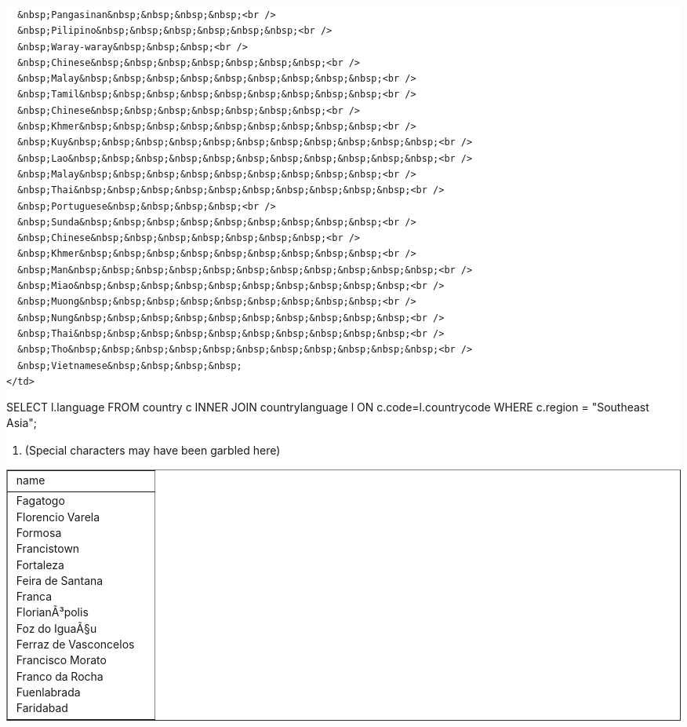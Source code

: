       &nbsp;Pangasinan&nbsp;&nbsp;&nbsp;&nbsp;<br />
      &nbsp;Pilipino&nbsp;&nbsp;&nbsp;&nbsp;&nbsp;&nbsp;<br />
      &nbsp;Waray-waray&nbsp;&nbsp;&nbsp;<br />
      &nbsp;Chinese&nbsp;&nbsp;&nbsp;&nbsp;&nbsp;&nbsp;&nbsp;<br />
      &nbsp;Malay&nbsp;&nbsp;&nbsp;&nbsp;&nbsp;&nbsp;&nbsp;&nbsp;&nbsp;<br />
      &nbsp;Tamil&nbsp;&nbsp;&nbsp;&nbsp;&nbsp;&nbsp;&nbsp;&nbsp;&nbsp;<br />
      &nbsp;Chinese&nbsp;&nbsp;&nbsp;&nbsp;&nbsp;&nbsp;&nbsp;<br />
      &nbsp;Khmer&nbsp;&nbsp;&nbsp;&nbsp;&nbsp;&nbsp;&nbsp;&nbsp;&nbsp;<br />
      &nbsp;Kuy&nbsp;&nbsp;&nbsp;&nbsp;&nbsp;&nbsp;&nbsp;&nbsp;&nbsp;&nbsp;&nbsp;<br />
      &nbsp;Lao&nbsp;&nbsp;&nbsp;&nbsp;&nbsp;&nbsp;&nbsp;&nbsp;&nbsp;&nbsp;&nbsp;<br />
      &nbsp;Malay&nbsp;&nbsp;&nbsp;&nbsp;&nbsp;&nbsp;&nbsp;&nbsp;&nbsp;<br />
      &nbsp;Thai&nbsp;&nbsp;&nbsp;&nbsp;&nbsp;&nbsp;&nbsp;&nbsp;&nbsp;&nbsp;<br />
      &nbsp;Portuguese&nbsp;&nbsp;&nbsp;&nbsp;<br />
      &nbsp;Sunda&nbsp;&nbsp;&nbsp;&nbsp;&nbsp;&nbsp;&nbsp;&nbsp;&nbsp;<br />
      &nbsp;Chinese&nbsp;&nbsp;&nbsp;&nbsp;&nbsp;&nbsp;&nbsp;<br />
      &nbsp;Khmer&nbsp;&nbsp;&nbsp;&nbsp;&nbsp;&nbsp;&nbsp;&nbsp;&nbsp;<br />
      &nbsp;Man&nbsp;&nbsp;&nbsp;&nbsp;&nbsp;&nbsp;&nbsp;&nbsp;&nbsp;&nbsp;&nbsp;<br />
      &nbsp;Miao&nbsp;&nbsp;&nbsp;&nbsp;&nbsp;&nbsp;&nbsp;&nbsp;&nbsp;&nbsp;<br />
      &nbsp;Muong&nbsp;&nbsp;&nbsp;&nbsp;&nbsp;&nbsp;&nbsp;&nbsp;&nbsp;<br />
      &nbsp;Nung&nbsp;&nbsp;&nbsp;&nbsp;&nbsp;&nbsp;&nbsp;&nbsp;&nbsp;&nbsp;<br />
      &nbsp;Thai&nbsp;&nbsp;&nbsp;&nbsp;&nbsp;&nbsp;&nbsp;&nbsp;&nbsp;&nbsp;<br />
      &nbsp;Tho&nbsp;&nbsp;&nbsp;&nbsp;&nbsp;&nbsp;&nbsp;&nbsp;&nbsp;&nbsp;&nbsp;<br />
      &nbsp;Vietnamese&nbsp;&nbsp;&nbsp;&nbsp;
    </td>
  </tr>
</table>

SELECT l.language FROM country c INNER JOIN countrylanguage l ON c.code=l.countrycode WHERE c.region = "Southeast Asia";

1.  (Special characters may have been garbled here)


<table border="1">
  <tr>
    <td align="left" valign="top">
      &nbsp;name&nbsp;&nbsp;&nbsp;&nbsp;&nbsp;&nbsp;&nbsp;&nbsp;&nbsp;&nbsp;&nbsp;&nbsp;&nbsp;&nbsp;&nbsp;&nbsp;&nbsp;&nbsp;&nbsp;&nbsp;&nbsp;&nbsp;
    </td>
  </tr>
  <tr>
    <td align="left" valign="top">
      &nbsp;Fagatogo&nbsp;&nbsp;&nbsp;&nbsp;&nbsp;&nbsp;&nbsp;&nbsp;&nbsp;&nbsp;&nbsp;&nbsp;&nbsp;&nbsp;&nbsp;&nbsp;&nbsp;&nbsp;<br />
      &nbsp;Florencio&nbsp;Varela&nbsp;&nbsp;&nbsp;&nbsp;&nbsp;&nbsp;&nbsp;&nbsp;&nbsp;&nbsp;<br />
      &nbsp;Formosa&nbsp;&nbsp;&nbsp;&nbsp;&nbsp;&nbsp;&nbsp;&nbsp;&nbsp;&nbsp;&nbsp;&nbsp;&nbsp;&nbsp;&nbsp;&nbsp;&nbsp;&nbsp;&nbsp;<br />
      &nbsp;Francistown&nbsp;&nbsp;&nbsp;&nbsp;&nbsp;&nbsp;&nbsp;&nbsp;&nbsp;&nbsp;&nbsp;&nbsp;&nbsp;&nbsp;&nbsp;<br />
      &nbsp;Fortaleza&nbsp;&nbsp;&nbsp;&nbsp;&nbsp;&nbsp;&nbsp;&nbsp;&nbsp;&nbsp;&nbsp;&nbsp;&nbsp;&nbsp;&nbsp;&nbsp;&nbsp;<br />
      &nbsp;Feira&nbsp;de&nbsp;Santana&nbsp;&nbsp;&nbsp;&nbsp;&nbsp;&nbsp;&nbsp;&nbsp;&nbsp;&nbsp;<br />
      &nbsp;Franca&nbsp;&nbsp;&nbsp;&nbsp;&nbsp;&nbsp;&nbsp;&nbsp;&nbsp;&nbsp;&nbsp;&nbsp;&nbsp;&nbsp;&nbsp;&nbsp;&nbsp;&nbsp;&nbsp;&nbsp;<br />
      &nbsp;FlorianÃ³polis&nbsp;&nbsp;&nbsp;&nbsp;&nbsp;&nbsp;&nbsp;&nbsp;&nbsp;&nbsp;&nbsp;&nbsp;<br />
      &nbsp;Foz&nbsp;do&nbsp;IguaÃ§u&nbsp;&nbsp;&nbsp;&nbsp;&nbsp;&nbsp;&nbsp;&nbsp;&nbsp;&nbsp;&nbsp;&nbsp;<br />
      &nbsp;Ferraz&nbsp;de&nbsp;Vasconcelos&nbsp;&nbsp;&nbsp;&nbsp;&nbsp;<br />
      &nbsp;Francisco&nbsp;Morato&nbsp;&nbsp;&nbsp;&nbsp;&nbsp;&nbsp;&nbsp;&nbsp;&nbsp;&nbsp;<br />
      &nbsp;Franco&nbsp;da&nbsp;Rocha&nbsp;&nbsp;&nbsp;&nbsp;&nbsp;&nbsp;&nbsp;&nbsp;&nbsp;&nbsp;&nbsp;<br />
      &nbsp;Fuenlabrada&nbsp;&nbsp;&nbsp;&nbsp;&nbsp;&nbsp;&nbsp;&nbsp;&nbsp;&nbsp;&nbsp;&nbsp;&nbsp;&nbsp;&nbsp;<br />
      &nbsp;Faridabad&nbsp;&nbsp;&nbsp;&nbsp;&nbsp;&nbsp;&nbsp;&nbsp;&nbsp;&nbsp;&nbsp;&nbsp;&nbsp;&nbsp;&nbsp;&nbsp;&nbsp;<br />